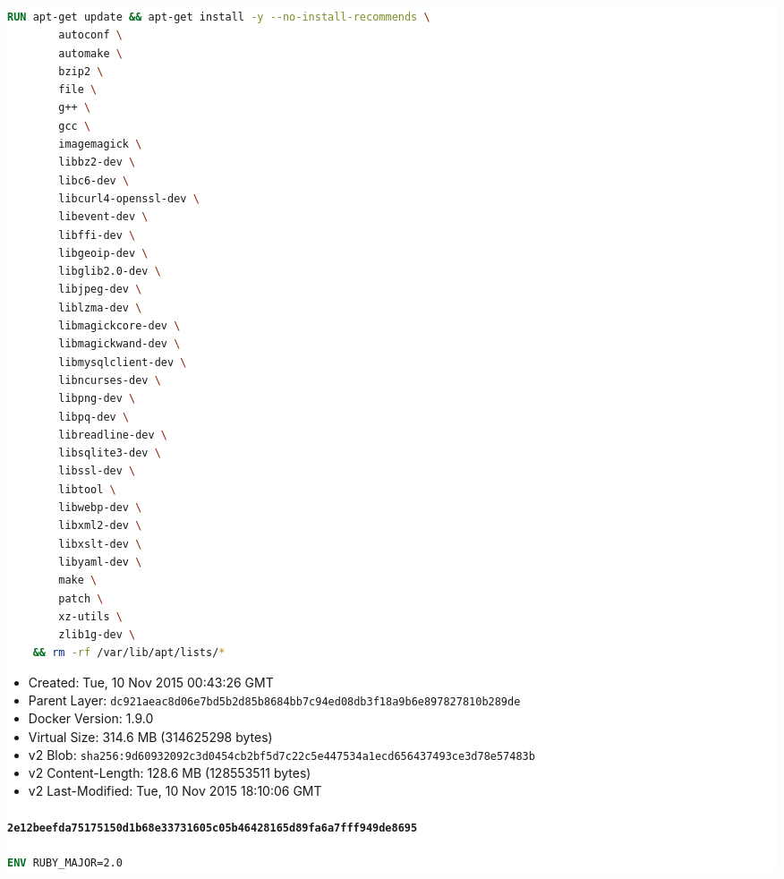 ```dockerfile
RUN apt-get update && apt-get install -y --no-install-recommends \
		autoconf \
		automake \
		bzip2 \
		file \
		g++ \
		gcc \
		imagemagick \
		libbz2-dev \
		libc6-dev \
		libcurl4-openssl-dev \
		libevent-dev \
		libffi-dev \
		libgeoip-dev \
		libglib2.0-dev \
		libjpeg-dev \
		liblzma-dev \
		libmagickcore-dev \
		libmagickwand-dev \
		libmysqlclient-dev \
		libncurses-dev \
		libpng-dev \
		libpq-dev \
		libreadline-dev \
		libsqlite3-dev \
		libssl-dev \
		libtool \
		libwebp-dev \
		libxml2-dev \
		libxslt-dev \
		libyaml-dev \
		make \
		patch \
		xz-utils \
		zlib1g-dev \
	&& rm -rf /var/lib/apt/lists/*
```

-	Created: Tue, 10 Nov 2015 00:43:26 GMT
-	Parent Layer: `dc921aeac8d06e7bd5b2d85b8684bb7c94ed08db3f18a9b6e897827810b289de`
-	Docker Version: 1.9.0
-	Virtual Size: 314.6 MB (314625298 bytes)
-	v2 Blob: `sha256:9d60932092c3d0454cb2bf5d7c22c5e447534a1ecd656437493ce3d78e57483b`
-	v2 Content-Length: 128.6 MB (128553511 bytes)
-	v2 Last-Modified: Tue, 10 Nov 2015 18:10:06 GMT

#### `2e12beefda75175150d1b68e33731605c05b46428165d89fa6a7fff949de8695`

```dockerfile
ENV RUBY_MAJOR=2.0
```
